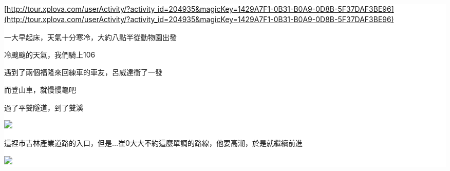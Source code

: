 
  



[http://tour.xplova.com/userActivity/?activity_id=204935&magicKey=1429A7F1-0B31-B0A9-0D8B-5F37DAF3BE96](http://tour.xplova.com/userActivity/?activity_id=204935&magicKey=1429A7F1-0B31-B0A9-0D8B-5F37DAF3BE96)



  



  



  



一大早起床，天氣十分寒冷，大約八點半從動物園出發



  



冷颼颼的天氣，我們騎上106



  



遇到了兩個福隆來回練車的車友，呂威達衝了一發



  



而登山車，就慢慢龜吧



  



  



過了平雙隧道，到了雙溪



  



![](https://jaythecheyi.home.blog/wp-content/uploads/2019/11/149c5-img_2226.jpg)


  



這裡市吉林產業道路的入口，但是...崔0大大不約這麼單調的路線，他要高潮，於是就繼續前進



  



![](https://jaythecheyi.home.blog/wp-content/uploads/2019/11/37c1e-img_2227.jpg)
